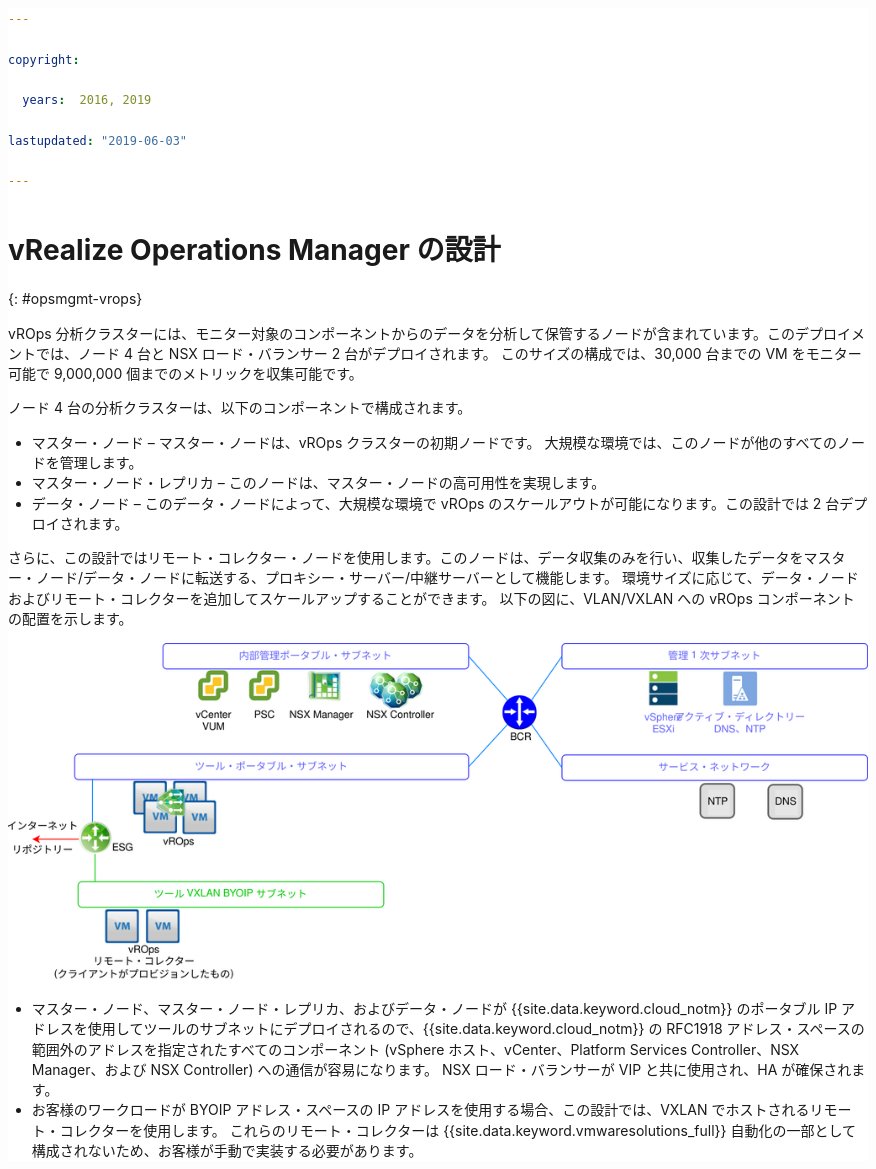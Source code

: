 ```yaml
---

copyright:

  years:  2016, 2019

lastupdated: "2019-06-03"

---
```


# vRealize Operations Manager の設計
{: #opsmgmt-vrops}

vROps 分析クラスターには、モニター対象のコンポーネントからのデータを分析して保管するノードが含まれています。このデプロイメントでは、ノード 4 台と NSX ロード・バランサー 2 台がデプロイされます。 このサイズの構成では、30,000 台までの VM をモニター可能で 9,000,000 個までのメトリックを収集可能です。

ノード 4 台の分析クラスターは、以下のコンポーネントで構成されます。
* マスター・ノード – マスター・ノードは、vROps クラスターの初期ノードです。 大規模な環境では、このノードが他のすべてのノードを管理します。
* マスター・ノード・レプリカ – このノードは、マスター・ノードの高可用性を実現します。
* データ・ノード – このデータ・ノードによって、大規模な環境で vROps のスケールアウトが可能になります。この設計では 2 台デプロイされます。

さらに、この設計ではリモート・コレクター・ノードを使用します。このノードは、データ収集のみを行い、収集したデータをマスター・ノード/データ・ノードに転送する、プロキシー・サーバー/中継サーバーとして機能します。 環境サイズに応じて、データ・ノードおよびリモート・コレクターを追加してスケールアップすることができます。 以下の図に、VLAN/VXLAN への vROps コンポーネントの配置を示します。

![Operations Manager のネットワーク図](../../images/opsmgmt-vropsnw.svg "Operations Manager のネットワーク図")

* マスター・ノード、マスター・ノード・レプリカ、およびデータ・ノードが {{site.data.keyword.cloud_notm}} のポータブル IP アドレスを使用してツールのサブネットにデプロイされるので、{{site.data.keyword.cloud_notm}} の RFC1918 アドレス・スペースの範囲外のアドレスを指定されたすべてのコンポーネント (vSphere ホスト、vCenter、Platform Services Controller、NSX Manager、および NSX Controller) への通信が容易になります。 NSX ロード・バランサーが VIP と共に使用され、HA が確保されます。
* お客様のワークロードが BYOIP アドレス・スペースの IP アドレスを使用する場合、この設計では、VXLAN でホストされるリモート・コレクターを使用します。 これらのリモート・コレクターは {{site.data.keyword.vmwaresolutions_full}} 自動化の一部として構成されないため、お客様が手動で実装する必要があります。
